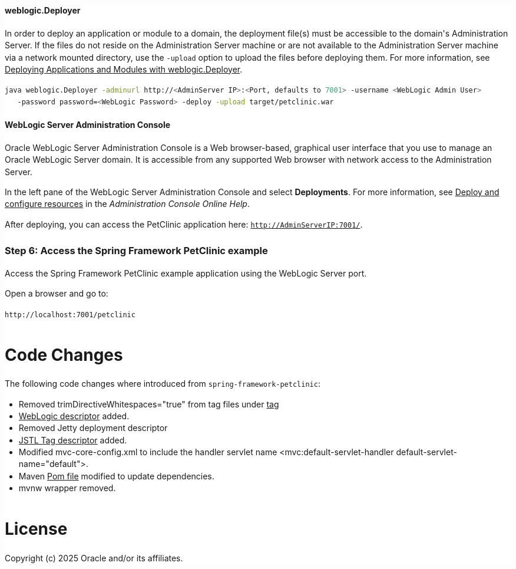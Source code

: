 #### weblogic.Deployer

In order to deploy an application or module to a domain, the deployment file(s) must be accessible to the domain's Administration Server. If the files do not reside on the Administration Server machine or are not available to the Administration Server machine via a network mounted directory, use the `-upload` option to upload the files before deploying them.  For more information, see [Deploying Applications and Modules with weblogic.Deployer](https://docs.oracle.com/en/middleware/fusion-middleware/weblogic-server/12.2.1.4/depgd/deploy.html).

```bash
java weblogic.Deployer -adminurl http://<AdminServer IP>:<Port, defaults to 7001> -username <WebLogic Admin User>
   -password password=<WebLogic Password> -deploy -upload target/petclinic.war
```

#### WebLogic Server Administration Console
Oracle WebLogic Server Administration Console is a Web browser-based, graphical user interface that you use to manage an Oracle WebLogic Server domain. It is accessible from any supported Web browser with network access to the Administration Server.

In the left pane of the WebLogic Server Administration Console and select **Deployments**. For more information, see [Deploy and configure resources](https://docs.oracle.com/en/middleware/fusion-middleware/weblogic-server/12.2.1.4/wlach/core/index.html) in the _Administration Console Online Help_.

After deploying, you can access the PetClinic application here: [`http://AdminServerIP:7001/`](http://localhost:8080/).


### Step 6: Access the Spring Framework PetClinic example

Access the Spring Framework PetClinic example application using the WebLogic Server port.

Open a browser and go to:

  ```shell
  http://localhost:7001/petclinic
  ```

# Code Changes

The following code changes where introduced from `spring-framework-petclinic`:
  * Removed trimDirectiveWhitespaces="true" from tag files under [tag](src/main/webapp/WEB-INF/tags/)
  * [WebLogic descriptor](src/main/webapp/WEB-INF/weblogic.xml) added.  
  * Removed Jetty deployment descriptor
  * [JSTL Tag descriptor](src/main/webapp/WEB-INF/petclinic.tld) added.
  * Modified mvc-core-config.xml to include the handler servlet name
    <mvc:default-servlet-handler default-servlet-name="default">.
  * Maven [Pom file](pom.xml) modified to update dependencies.
  * mvnw wrapper removed.


# License

Copyright (c) 2025 Oracle and/or its affiliates.
